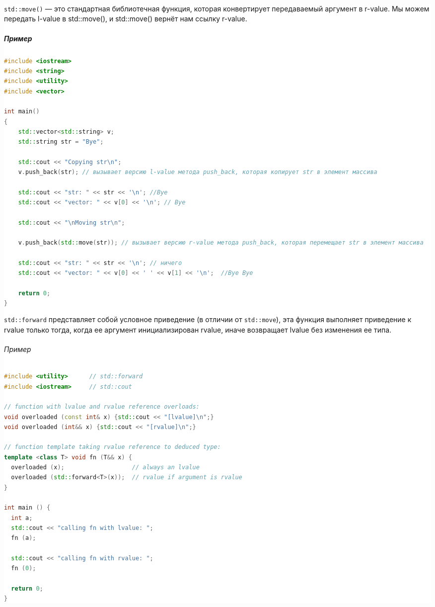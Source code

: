 ```std::move()``` — это стандартная библиотечная функция, которая конвертирует передаваемый аргумент в r-value. Мы можем передать l-value в std::move(), и std::move() вернёт нам ссылку r-value.
##### Пример
```cpp
#include <iostream>
#include <string>
#include <utility>
#include <vector>

int main()
{
	std::vector<std::string> v;
	std::string str = "Bye";

	std::cout << "Copying str\n";
	v.push_back(str); // вызывает версию l-value метода push_back, которая копирует str в элемент массива

	std::cout << "str: " << str << '\n'; //Bye
	std::cout << "vector: " << v[0] << '\n'; // Bye

	std::cout << "\nMoving str\n";

	v.push_back(std::move(str)); // вызывает версию r-value метода push_back, которая перемещает str в элемент массива

	std::cout << "str: " << str << '\n'; // ничего
	std::cout << "vector: " << v[0] << ' ' << v[1] << '\n';  //Bye Bye

	return 0;
}
```

```std::forward``` представляет собой условное приведение (в отличии от ```std::move```), эта функция выполняет приведение к rvalue только тогда, когда ее аргумент инициализирован rvalue, иначе
возвращает lvalue без изменения ее типа.

###### Пример
```cpp
#include <utility>      // std::forward
#include <iostream>     // std::cout

// function with lvalue and rvalue reference overloads:
void overloaded (const int& x) {std::cout << "[lvalue]\n";}
void overloaded (int&& x) {std::cout << "[rvalue]\n";}

// function template taking rvalue reference to deduced type:
template <class T> void fn (T&& x) {
  overloaded (x);                   // always an lvalue
  overloaded (std::forward<T>(x));  // rvalue if argument is rvalue
}

int main () {
  int a;
  std::cout << "calling fn with lvalue: ";
  fn (a);

  std::cout << "calling fn with rvalue: ";
  fn (0);

  return 0;
}
```
